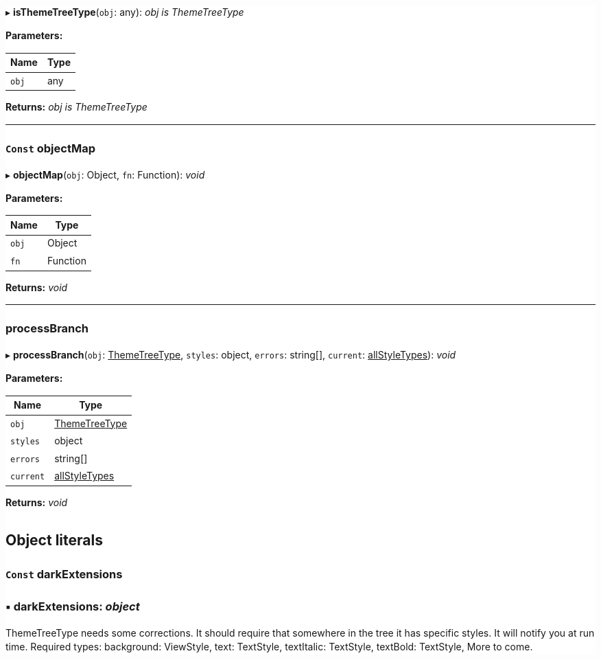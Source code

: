 ▸ **isThemeTreeType**(`obj`: any): *obj is ThemeTreeType*

**Parameters:**

Name | Type |
------ | ------ |
`obj` | any |

**Returns:** *obj is ThemeTreeType*

___

### `Const` objectMap

▸ **objectMap**(`obj`: Object, `fn`: Function): *void*

**Parameters:**

Name | Type |
------ | ------ |
`obj` | Object |
`fn` | Function |

**Returns:** *void*

___

###  processBranch

▸ **processBranch**(`obj`: [ThemeTreeType](index.md#themetreetype), `styles`: object, `errors`: string[], `current`: [allStyleTypes](index.md#allstyletypes)): *void*

**Parameters:**

Name | Type |
------ | ------ |
`obj` | [ThemeTreeType](index.md#themetreetype) |
`styles` | object |
`errors` | string[] |
`current` | [allStyleTypes](index.md#allstyletypes) |

**Returns:** *void*

## Object literals

### `Const` darkExtensions

### ▪ **darkExtensions**: *object*

ThemeTreeType needs some corrections.  It should require that somewhere in the tree it has specific styles. It will notify you at run time.
 Required types:
 background: ViewStyle,
text: TextStyle,
textItalic: TextStyle,
textBold: TextStyle,
More to come.
